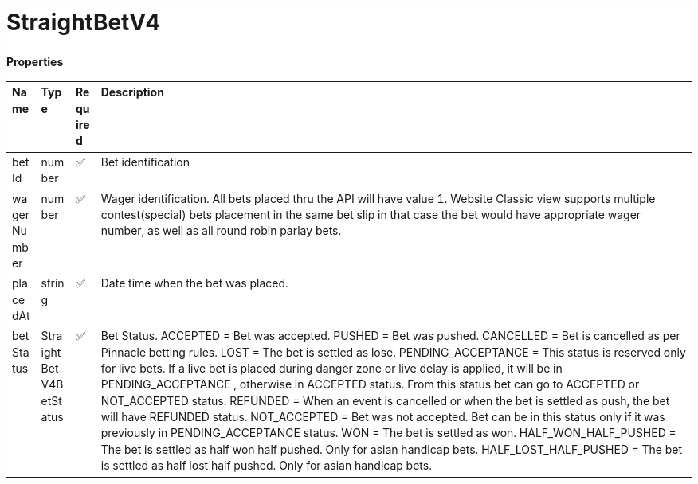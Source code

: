 # StraightBetV4

**Properties**

| Name               | Type                   | Required | Description                                                                                                                                                                                                                                                                                                                                                                                                                                                                                                                                                                                                                                                                                                                                                                                                                                                                                                      |
| :----------------- | :--------------------- | :------- | :--------------------------------------------------------------------------------------------------------------------------------------------------------------------------------------------------------------------------------------------------------------------------------------------------------------------------------------------------------------------------------------------------------------------------------------------------------------------------------------------------------------------------------------------------------------------------------------------------------------------------------------------------------------------------------------------------------------------------------------------------------------------------------------------------------------------------------------------------------------------------------------------------------------- |
| betId              | number                 | ✅       | Bet identification                                                                                                                                                                                                                                                                                                                                                                                                                                                                                                                                                                                                                                                                                                                                                                                                                                                                                               |
| wagerNumber        | number                 | ✅       | Wager identification. All bets placed thru the API will have value 1. Website Classic view supports multiple contest(special) bets placement in the same bet slip in that case the bet would have appropriate wager number, as well as all round robin parlay bets.                                                                                                                                                                                                                                                                                                                                                                                                                                                                                                                                                                                                                                              |
| placedAt           | string                 | ✅       | Date time when the bet was placed.                                                                                                                                                                                                                                                                                                                                                                                                                                                                                                                                                                                                                                                                                                                                                                                                                                                                               |
| betStatus          | StraightBetV4BetStatus | ✅       | Bet Status. ACCEPTED = Bet was accepted. PUSHED = Bet was pushed. CANCELLED = Bet is cancelled as per Pinnacle betting rules. LOST = The bet is settled as lose. PENDING_ACCEPTANCE = This status is reserved only for live bets. If a live bet is placed during danger zone or live delay is applied, it will be in PENDING_ACCEPTANCE , otherwise in ACCEPTED status. From this status bet can go to ACCEPTED or NOT_ACCEPTED status. REFUNDED = When an event is cancelled or when the bet is settled as push, the bet will have REFUNDED status. NOT_ACCEPTED = Bet was not accepted. Bet can be in this status only if it was previously in PENDING_ACCEPTANCE status. WON = The bet is settled as won. HALF_WON_HALF_PUSHED = The bet is settled as half won half pushed. Only for asian handicap bets. HALF_LOST_HALF_PUSHED = The bet is settled as half lost half pushed. Only for asian handicap bets. |